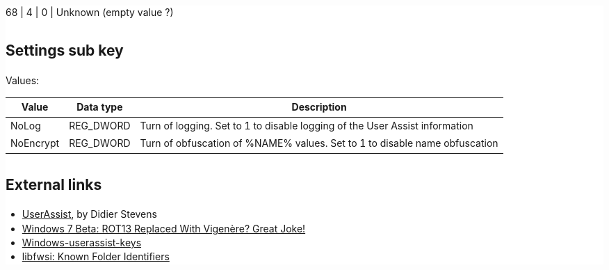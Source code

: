 68 | 4 | 0 | Unknown (empty value ?)

## Settings sub key

Values:

Value | Data type | Description
--- | --- | ---
NoLog | REG_DWORD | Turn of logging. Set to 1 to disable logging of the User Assist information
NoEncrypt | REG_DWORD | Turn of obfuscation of %NAME% values. Set to 1 to disable name obfuscation

## External links

* [UserAssist](https://blog.didierstevens.com/programs/userassist), by Didier Stevens
* [Windows 7 Beta: ROT13 Replaced With Vigenère? Great Joke!](https://blog.didierstevens.com/2009/01/18/quickpost-windows-7-beta-rot13-replaced-with-vigenere-great-joke/)
* [Windows-userassist-keys](https://www.aldeid.com/wiki/Windows-userassist-keys)
* [libfwsi: Known Folder Identifiers](https://github.com/libyal/libfwsi/wiki/Known-Folder-Identifiers)


